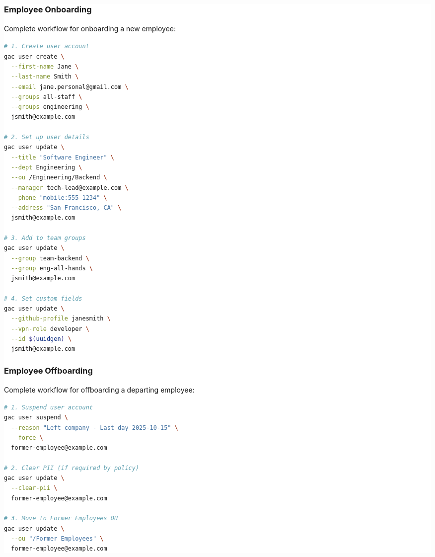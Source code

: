 ### Employee Onboarding

Complete workflow for onboarding a new employee:

```bash
# 1. Create user account
gac user create \
  --first-name Jane \
  --last-name Smith \
  --email jane.personal@gmail.com \
  --groups all-staff \
  --groups engineering \
  jsmith@example.com

# 2. Set up user details
gac user update \
  --title "Software Engineer" \
  --dept Engineering \
  --ou /Engineering/Backend \
  --manager tech-lead@example.com \
  --phone "mobile:555-1234" \
  --address "San Francisco, CA" \
  jsmith@example.com

# 3. Add to team groups
gac user update \
  --group team-backend \
  --group eng-all-hands \
  jsmith@example.com

# 4. Set custom fields
gac user update \
  --github-profile janesmith \
  --vpn-role developer \
  --id $(uuidgen) \
  jsmith@example.com
```

### Employee Offboarding

Complete workflow for offboarding a departing employee:

```bash
# 1. Suspend user account
gac user suspend \
  --reason "Left company - Last day 2025-10-15" \
  --force \
  former-employee@example.com

# 2. Clear PII (if required by policy)
gac user update \
  --clear-pii \
  former-employee@example.com

# 3. Move to Former Employees OU
gac user update \
  --ou "/Former Employees" \
  former-employee@example.com
```
